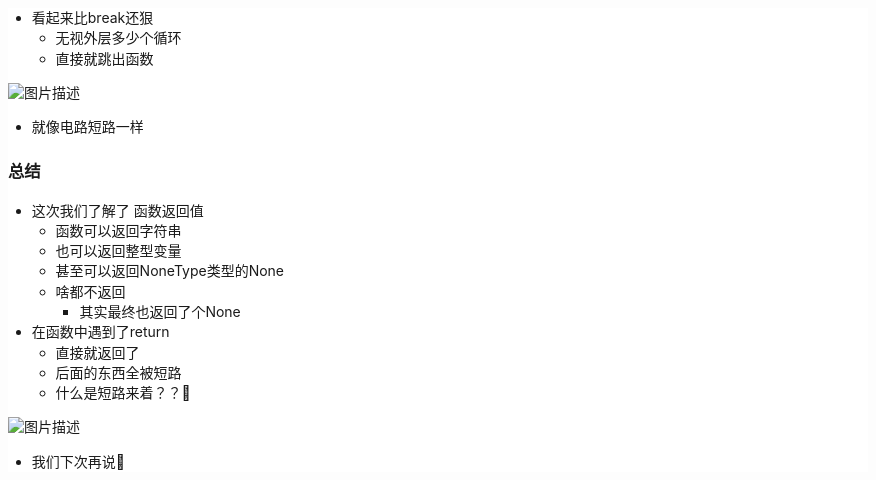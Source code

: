 - 看起来比break还狠
	- 无视外层多少个循环
	- 直接就跳出函数

![图片描述](https://doc.shiyanlou.com/courses/uid1190679-20240824-1724495986834)

- 就像电路短路一样

### 总结

- 这次我们了解了 函数返回值
	- 函数可以返回字符串
	- 也可以返回整型变量
	- 甚至可以返回NoneType类型的None
	- 啥都不返回
		- 其实最终也返回了个None
- 在函数中遇到了return
	- 直接就返回了
	- 后面的东西全被短路
	- 什么是短路来着？？🤔

![图片描述](https://doc.shiyanlou.com/courses/uid1190679-20230215-1676450113463)

- 我们下次再说👋